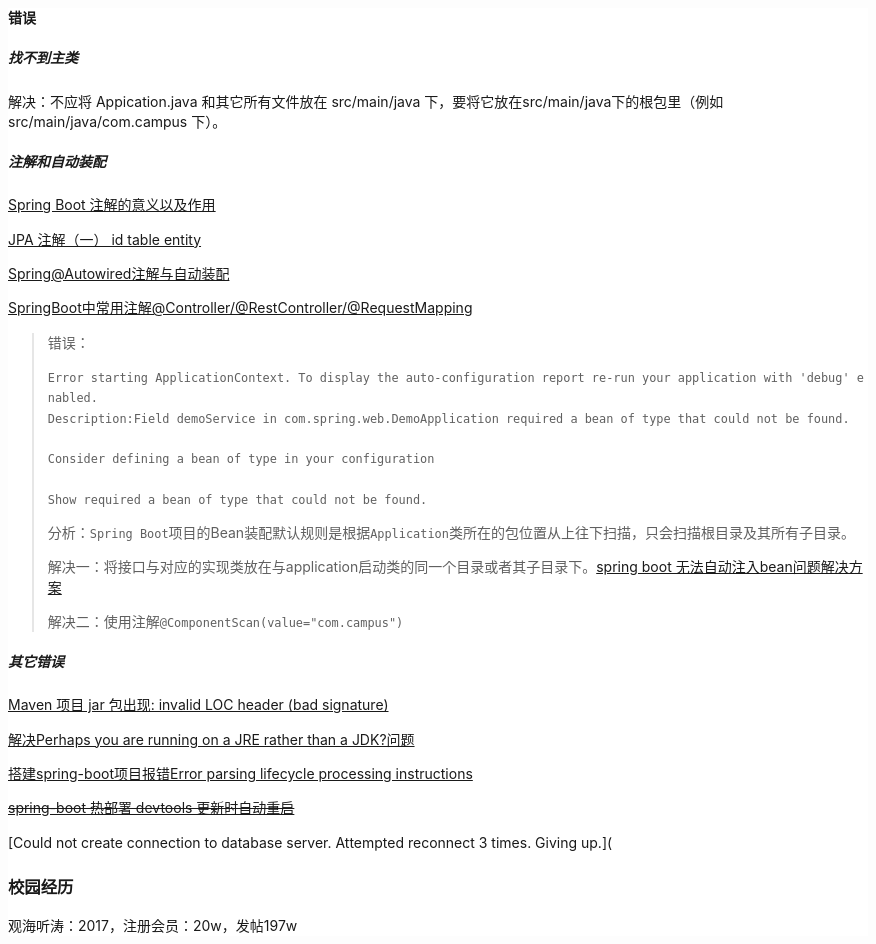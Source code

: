#### 错误

##### 找不到主类

解决：不应将 Appication.java 和其它所有文件放在 src/main/java 下，要将它放在src/main/java下的根包里（例如 src/main/java/com.campus 下）。

##### 注解和自动装配

[Spring Boot 注解的意义以及作用](https://blog.csdn.net/m0_37995707/article/details/77447764)

[JPA 注解（一） id table entity ](http://conkeyn.iteye.com/blog/602463)

[Spring@Autowired注解与自动装配](https://blog.csdn.net/heyutao007/article/details/5981555)

[SpringBoot中常用注解@Controller/@RestController/@RequestMapping](https://blog.csdn.net/u010412719/article/details/69710480)

> 错误：
>
> ```
> Error starting ApplicationContext. To display the auto-configuration report re-run your application with 'debug' enabled.
> Description:Field demoService in com.spring.web.DemoApplication required a bean of type that could not be found.
> 
> Consider defining a bean of type in your configuration
> 
> Show required a bean of type that could not be found.
> ```
>
> 分析：`Spring Boot`项目的Bean装配默认规则是根据`Application`类所在的包位置从上往下扫描，只会扫描根目录及其所有子目录。
>
> 解决一：将接口与对应的实现类放在与application启动类的同一个目录或者其子目录下。[spring boot 无法自动注入bean问题解决方案](https://blog.csdn.net/ztx114/article/details/77934454)
>
> 解决二：使用注解`@ComponentScan(value="com.campus")`

##### 其它错误

[Maven 项目 jar 包出现: invalid LOC header (bad signature)](https://blog.csdn.net/m0_37681914/article/details/76064054)

[解决Perhaps you are running on a JRE rather than a JDK?问题](https://blog.csdn.net/hjwang1/article/details/50085839)

[搭建spring-boot项目报错Error parsing lifecycle processing instructions](https://blog.csdn.net/u012810317/article/details/53302592)

~~[spring-boot 热部署 devtools 更新时自动重启](https://www.jianshu.com/p/03a094641bc4)~~

[Could not create connection to database server. Attempted reconnect 3 times. Giving up.](

### 校园经历

观海听涛：2017，注册会员：20w，发帖197w
